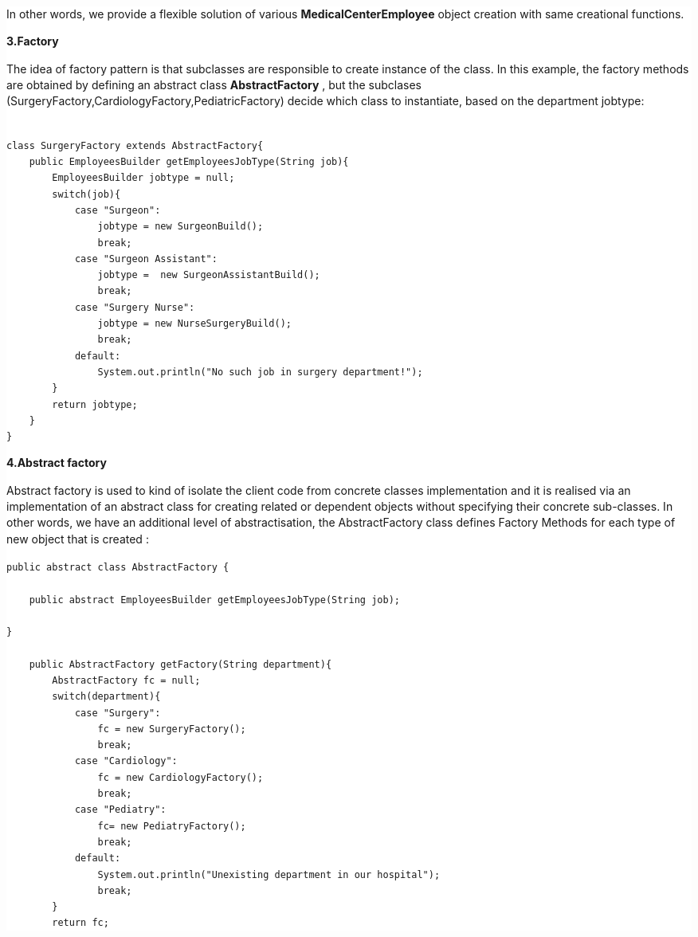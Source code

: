 In other words, we provide a flexible solution of various __MedicalCenterEmployee__ object creation with same creational functions.

__3.Factory__

The idea of factory pattern is that subclasses are responsible to create instance of the class.
In this example, the factory methods are obtained by defining an abstract class __AbstractFactory__ , but the subclases (SurgeryFactory,CardiologyFactory,PediatricFactory) decide which class to instantiate, based on the department jobtype:


~~~

class SurgeryFactory extends AbstractFactory{
    public EmployeesBuilder getEmployeesJobType(String job){
        EmployeesBuilder jobtype = null;
        switch(job){
            case "Surgeon":
                jobtype = new SurgeonBuild();
                break;
            case "Surgeon Assistant":
                jobtype =  new SurgeonAssistantBuild();
                break;
            case "Surgery Nurse":
                jobtype = new NurseSurgeryBuild();
                break;
            default:
                System.out.println("No such job in surgery department!");
        }
        return jobtype;
    }
}
~~~

__4.Abstract factory__

Abstract factory is used to kind of isolate the client code from concrete classes implementation and it is realised via an implementation 
of an abstract class for creating related or dependent objects without specifying their concrete sub-classes. 
In other words, we have an additional level of abstractisation, the AbstractFactory class defines Factory Methods for each type of new object that is created :

~~~
public abstract class AbstractFactory {

    public abstract EmployeesBuilder getEmployeesJobType(String job);

}

    public AbstractFactory getFactory(String department){
        AbstractFactory fc = null;
        switch(department){
            case "Surgery":
                fc = new SurgeryFactory();
                break;
            case "Cardiology":
                fc = new CardiologyFactory();
                break;
            case "Pediatry":
                fc= new PediatryFactory();
                break;
            default:
                System.out.println("Unexisting department in our hospital");
                break;
        }
        return fc;
~~~
